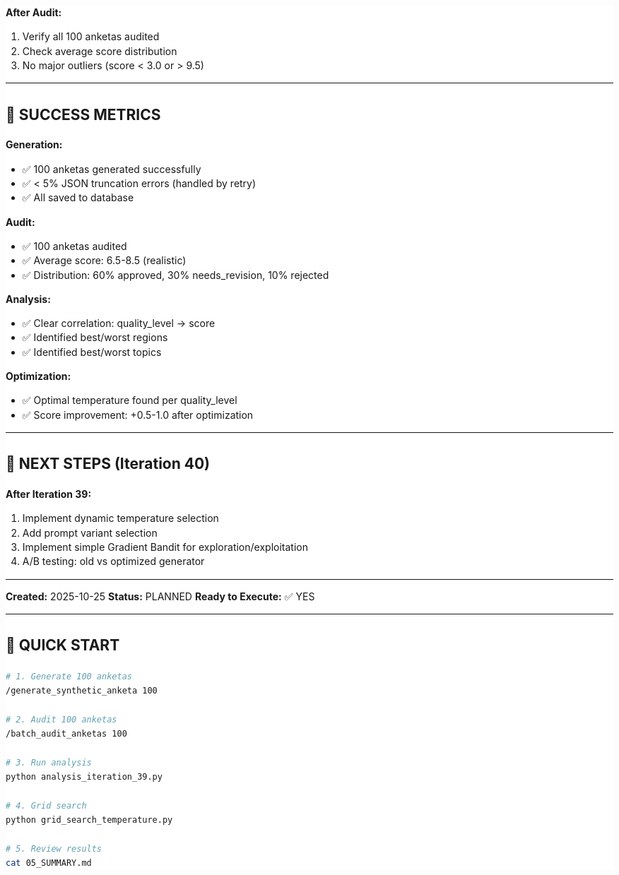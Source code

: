 **After Audit:**
1. Verify all 100 anketas audited
2. Check average score distribution
3. No major outliers (score < 3.0 or > 9.5)

---

## 🎯 SUCCESS METRICS

**Generation:**
- ✅ 100 anketas generated successfully
- ✅ < 5% JSON truncation errors (handled by retry)
- ✅ All saved to database

**Audit:**
- ✅ 100 anketas audited
- ✅ Average score: 6.5-8.5 (realistic)
- ✅ Distribution: 60% approved, 30% needs_revision, 10% rejected

**Analysis:**
- ✅ Clear correlation: quality_level → score
- ✅ Identified best/worst regions
- ✅ Identified best/worst topics

**Optimization:**
- ✅ Optimal temperature found per quality_level
- ✅ Score improvement: +0.5-1.0 after optimization

---

## 🚀 NEXT STEPS (Iteration 40)

**After Iteration 39:**
1. Implement dynamic temperature selection
2. Add prompt variant selection
3. Implement simple Gradient Bandit for exploration/exploitation
4. A/B testing: old vs optimized generator

---

**Created:** 2025-10-25
**Status:** PLANNED
**Ready to Execute:** ✅ YES

---

## 📌 QUICK START

```bash
# 1. Generate 100 anketas
/generate_synthetic_anketa 100

# 2. Audit 100 anketas
/batch_audit_anketas 100

# 3. Run analysis
python analysis_iteration_39.py

# 4. Grid search
python grid_search_temperature.py

# 5. Review results
cat 05_SUMMARY.md
```
